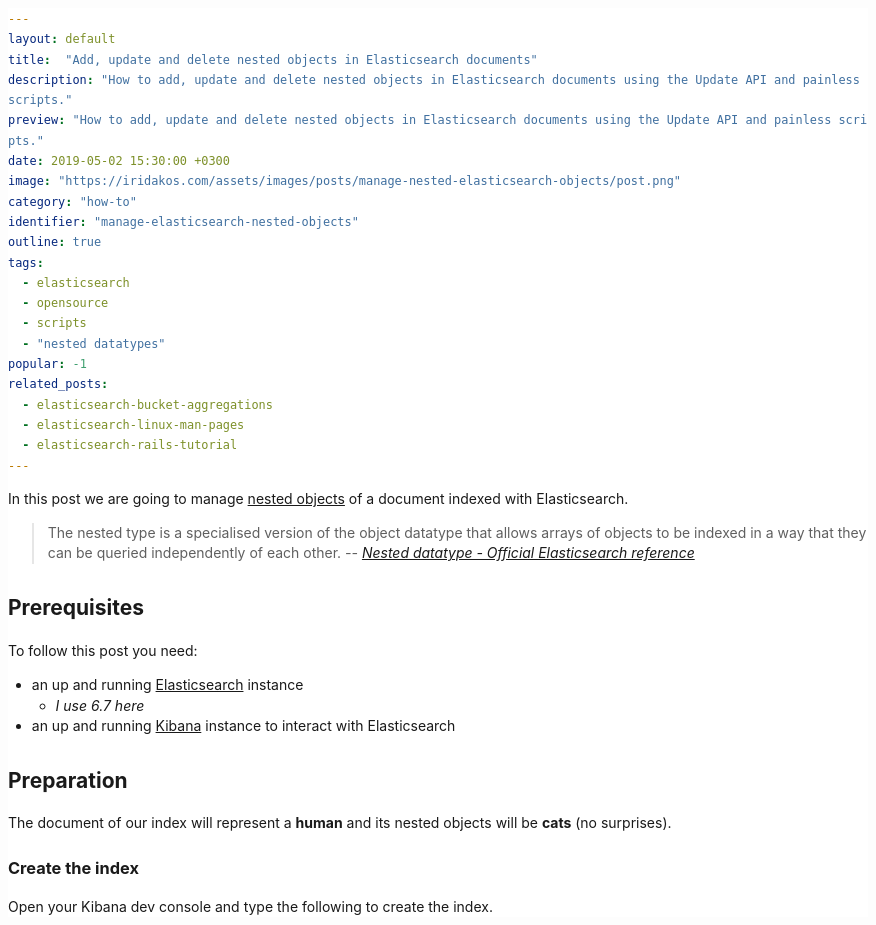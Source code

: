 ```yaml
---
layout: default
title:  "Add, update and delete nested objects in Elasticsearch documents"
description: "How to add, update and delete nested objects in Elasticsearch documents using the Update API and painless scripts."
preview: "How to add, update and delete nested objects in Elasticsearch documents using the Update API and painless scripts."
date: 2019-05-02 15:30:00 +0300
image: "https://iridakos.com/assets/images/posts/manage-nested-elasticsearch-objects/post.png"
category: "how-to"
identifier: "manage-elasticsearch-nested-objects"
outline: true
tags:
  - elasticsearch
  - opensource
  - scripts
  - "nested datatypes"
popular: -1
related_posts:
  - elasticsearch-bucket-aggregations
  - elasticsearch-linux-man-pages
  - elasticsearch-rails-tutorial
---
```


In this post we are going to manage [nested objects](https://www.elastic.co/guide/en/elasticsearch/reference/current/nested.html) of a document indexed with Elasticsearch.

> The nested type is a specialised version of the object datatype that allows arrays of objects to be indexed in a way that they can be queried independently of each other.
> <cite>-- <a href="https://www.elastic.co/guide/en/elasticsearch/reference/current/nested.html">Nested datatype - Official Elasticsearch reference</a></cite>

## Prerequisites

To follow this post you need:

* an up and running [Elasticsearch](https://www.elastic.co/guide/en/elasticsearch/reference/6.7/setup.html) instance
  * *I use 6.7 here*
* an up and running [Kibana](https://www.elastic.co/guide/en/kibana/6.7/setup.html) instance to interact with Elasticsearch

## Preparation

The document of our index will represent a **human** and its nested objects will be **cats** (no surprises).

### Create the index

Open your Kibana dev console and type the following to create the index.
